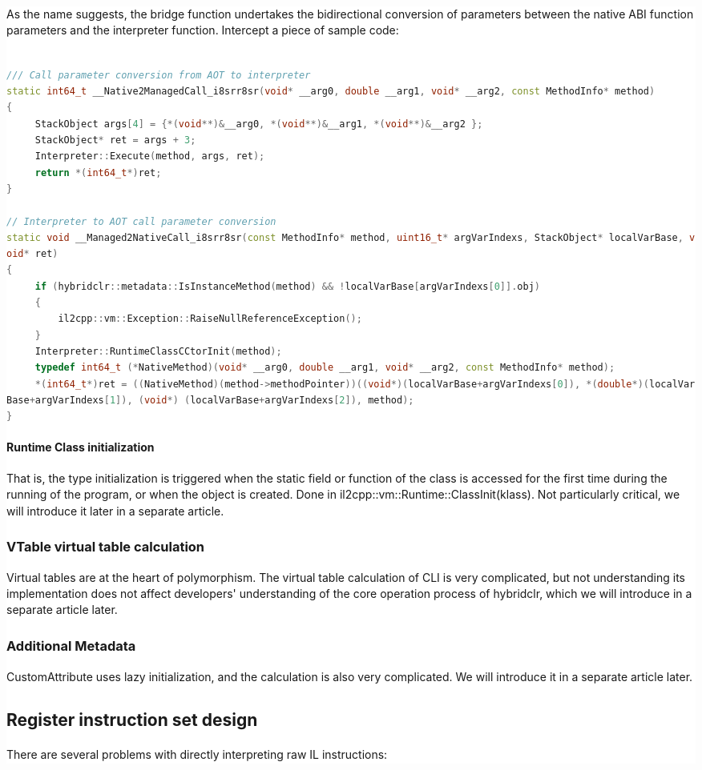 As the name suggests, the bridge function undertakes the bidirectional conversion of parameters between the native ABI function parameters and the interpreter function. Intercept a piece of sample code:

```cpp

/// Call parameter conversion from AOT to interpreter
static int64_t __Native2ManagedCall_i8srr8sr(void* __arg0, double __arg1, void* __arg2, const MethodInfo* method)
{
     StackObject args[4] = {*(void**)&__arg0, *(void**)&__arg1, *(void**)&__arg2 };
     StackObject* ret = args + 3;
     Interpreter::Execute(method, args, ret);
     return *(int64_t*)ret;
}

// Interpreter to AOT call parameter conversion
static void __Managed2NativeCall_i8srr8sr(const MethodInfo* method, uint16_t* argVarIndexs, StackObject* localVarBase, void* ret)
{
     if (hybridclr::metadata::IsInstanceMethod(method) && !localVarBase[argVarIndexs[0]].obj)
     {
         il2cpp::vm::Exception::RaiseNullReferenceException();
     }
     Interpreter::RuntimeClassCCtorInit(method);
     typedef int64_t (*NativeMethod)(void* __arg0, double __arg1, void* __arg2, const MethodInfo* method);
     *(int64_t*)ret = ((NativeMethod)(method->methodPointer))((void*)(localVarBase+argVarIndexs[0]), *(double*)(localVarBase+argVarIndexs[1]), (void*) (localVarBase+argVarIndexs[2]), method);
}
```

#### Runtime Class initialization

That is, the type initialization is triggered when the static field or function of the class is accessed for the first time during the running of the program, or when the object is created. Done in il2cpp::vm::Runtime::ClassInit(klass). Not particularly critical, we will introduce it later in a separate article.

### VTable virtual table calculation

Virtual tables are at the heart of polymorphism. The virtual table calculation of CLI is very complicated, but not understanding its implementation does not affect developers' understanding of the core operation process of hybridclr, which we will introduce in a separate article later.

### Additional Metadata

CustomAttribute uses lazy initialization, and the calculation is also very complicated. We will introduce it in a separate article later.

## Register instruction set design

There are several problems with directly interpreting raw IL instructions:
